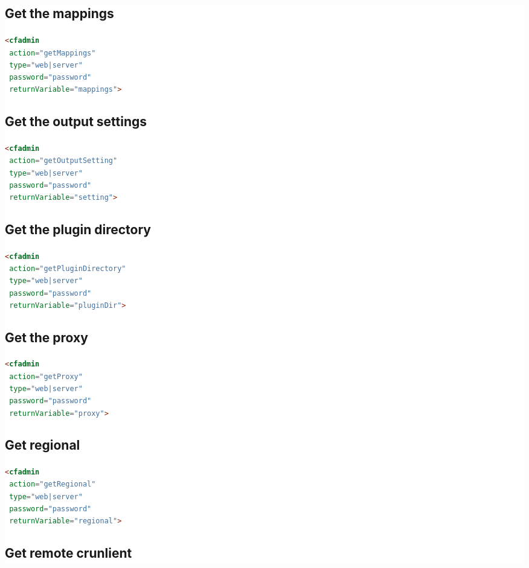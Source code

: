 ## Get the mappings

```html
<cfadmin
 action="getMappings"
 type="web|server"
 password="password"
 returnVariable="mappings">
```

## Get the output settings

```html
<cfadmin
 action="getOutputSetting"
 type="web|server"
 password="password"
 returnVariable="setting">
```

## Get the plugin directory

```html
<cfadmin
 action="getPluginDirectory"
 type="web|server"
 password="password"
 returnVariable="pluginDir">
```

## Get the proxy

```html
<cfadmin
 action="getProxy"
 type="web|server"
 password="password"
 returnVariable="proxy">
```

## Get regional

```html
<cfadmin
 action="getRegional"
 type="web|server"
 password="password"
 returnVariable="regional">
```

## Get remote crunlient
